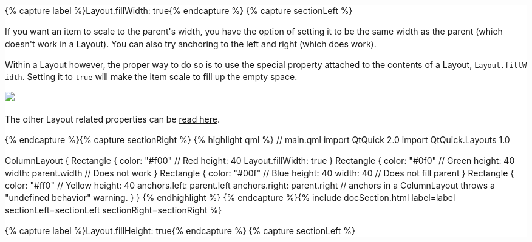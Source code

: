 
{% capture label %}Layout.fillWidth: true{% endcapture %}
{% capture sectionLeft %}

If you want an item to scale to the parent's width, you have the option of setting it to be the same width as the parent (which doesn't work in a Layout). You can also try anchoring to the left and right (which does work).

Within a [Layout](http://doc.qt.io/qt-5/qml-qtquick-layouts-layout.html) however, the proper way to do so is to use the special property attached to the contents of a Layout, `Layout.fillWidth`. Setting it to `true` will make the item scale to fill up the empty space.

![](https://i.imgur.com/s2QXkON.png)

The other Layout related properties can be [read here](http://doc.qt.io/qt-5/qml-qtquick-layouts-layout.html).

{% endcapture %}{% capture sectionRight %}
{% highlight qml %}
// main.qml
import QtQuick 2.0
import QtQuick.Layouts 1.0

ColumnLayout {
    Rectangle {
        color: "#f00" // Red
        height: 40
        Layout.fillWidth: true
    }
    Rectangle {
        color: "#0f0" // Green
        height: 40
        width: parent.width // Does not work
    }
    Rectangle {
        color: "#00f" // Blue
        height: 40
        width: 40 // Does not fill parent
    }
    Rectangle {
        color: "#ff0" // Yellow
        height: 40
        anchors.left: parent.left
        anchors.right: parent.right
        // anchors in a ColumnLayout throws a "undefined behavior" warning.
    }
}
{% endhighlight %}
{% endcapture %}{% include docSection.html label=label sectionLeft=sectionLeft sectionRight=sectionRight %}


{% capture label %}Layout.fillHeight: true{% endcapture %}
{% capture sectionLeft %}
